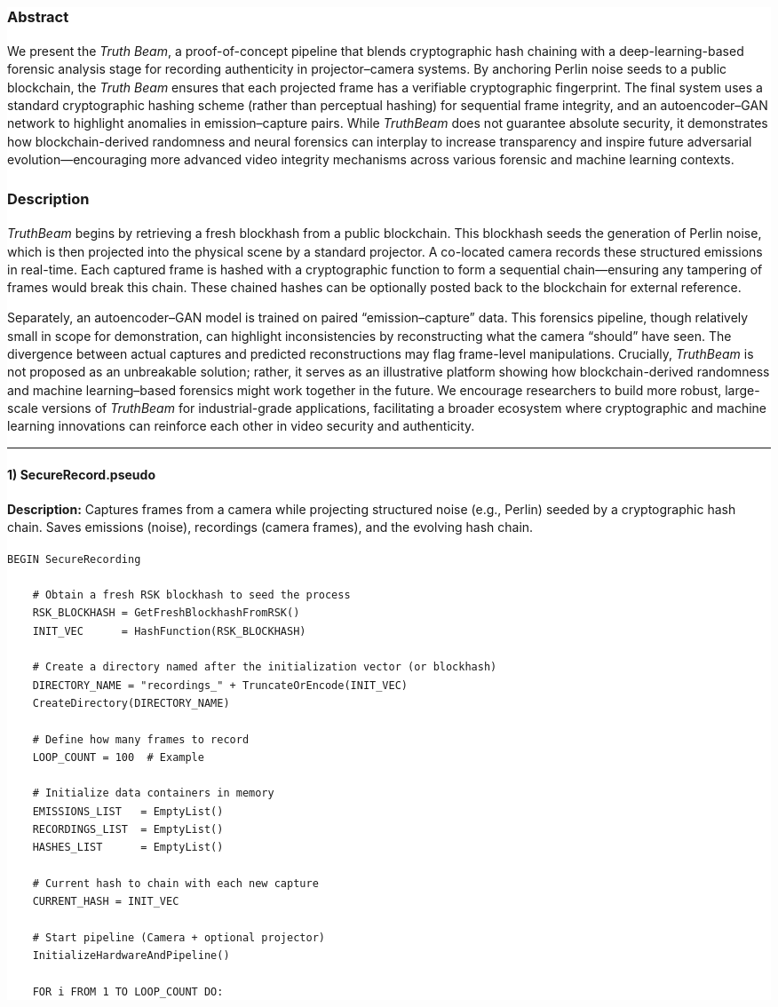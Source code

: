 ### **Abstract**

 We present the *Truth Beam*, a proof-of-concept pipeline that blends cryptographic hash chaining with a deep-learning-based forensic analysis stage for recording authenticity in projector–camera systems. By anchoring Perlin noise seeds to a public blockchain, the *Truth Beam* ensures that each projected frame has a verifiable cryptographic fingerprint. The final system uses a standard cryptographic hashing scheme (rather than perceptual hashing) for sequential frame integrity, and an autoencoder–GAN network to highlight anomalies in emission–capture pairs. While *TruthBeam* does not guarantee absolute security, it demonstrates how blockchain-derived randomness and neural forensics can interplay to increase transparency and inspire future adversarial evolution—encouraging more advanced video integrity mechanisms across various forensic and machine learning contexts.

### **Description**

 *TruthBeam* begins by retrieving a fresh blockhash from a public blockchain. This blockhash seeds the generation of Perlin noise, which is then projected into the physical scene by a standard projector. A co-located camera records these structured emissions in real-time. Each captured frame is hashed with a cryptographic function to form a sequential chain—ensuring any tampering of frames would break this chain. These chained hashes can be optionally posted back to the blockchain for external reference.

Separately, an autoencoder–GAN model is trained on paired “emission–capture” data. This forensics pipeline, though relatively small in scope for demonstration, can highlight inconsistencies by reconstructing what the camera “should” have seen. The divergence between actual captures and predicted reconstructions may flag frame-level manipulations. Crucially, *TruthBeam* is not proposed as an unbreakable solution; rather, it serves as an illustrative platform showing how blockchain-derived randomness and machine learning–based forensics might work together in the future. We encourage researchers to build more robust, large-scale versions of *TruthBeam* for industrial-grade applications, facilitating a broader ecosystem where cryptographic and machine learning innovations can reinforce each other in video security and authenticity.

------

#### 1) **SecureRecord.pseudo**

**Description:**
 Captures frames from a camera while projecting structured noise (e.g., Perlin) seeded by a cryptographic hash chain. Saves emissions (noise), recordings (camera frames), and the evolving hash chain.

```pseudo
BEGIN SecureRecording

    # Obtain a fresh RSK blockhash to seed the process
    RSK_BLOCKHASH = GetFreshBlockhashFromRSK()
    INIT_VEC      = HashFunction(RSK_BLOCKHASH)

    # Create a directory named after the initialization vector (or blockhash)
    DIRECTORY_NAME = "recordings_" + TruncateOrEncode(INIT_VEC)
    CreateDirectory(DIRECTORY_NAME)

    # Define how many frames to record
    LOOP_COUNT = 100  # Example

    # Initialize data containers in memory
    EMISSIONS_LIST   = EmptyList()
    RECORDINGS_LIST  = EmptyList()
    HASHES_LIST      = EmptyList()

    # Current hash to chain with each new capture
    CURRENT_HASH = INIT_VEC

    # Start pipeline (Camera + optional projector)
    InitializeHardwareAndPipeline()

    FOR i FROM 1 TO LOOP_COUNT DO:
```